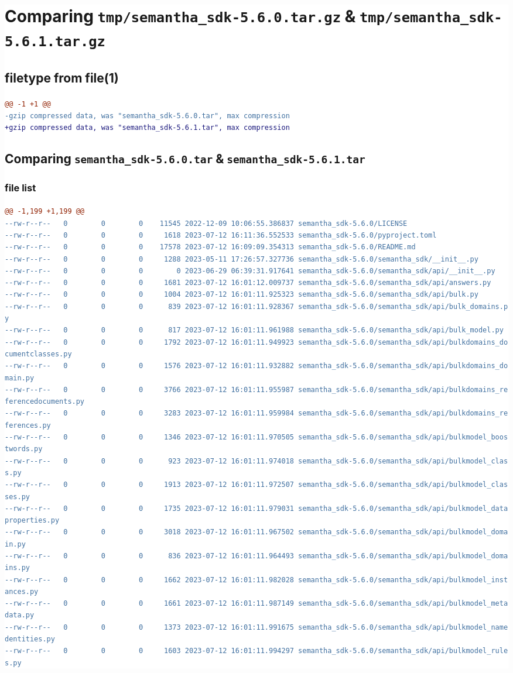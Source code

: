 # Comparing `tmp/semantha_sdk-5.6.0.tar.gz` & `tmp/semantha_sdk-5.6.1.tar.gz`

## filetype from file(1)

```diff
@@ -1 +1 @@
-gzip compressed data, was "semantha_sdk-5.6.0.tar", max compression
+gzip compressed data, was "semantha_sdk-5.6.1.tar", max compression
```

## Comparing `semantha_sdk-5.6.0.tar` & `semantha_sdk-5.6.1.tar`

### file list

```diff
@@ -1,199 +1,199 @@
--rw-r--r--   0        0        0    11545 2022-12-09 10:06:55.386837 semantha_sdk-5.6.0/LICENSE
--rw-r--r--   0        0        0     1618 2023-07-12 16:11:36.552533 semantha_sdk-5.6.0/pyproject.toml
--rw-r--r--   0        0        0    17578 2023-07-12 16:09:09.354313 semantha_sdk-5.6.0/README.md
--rw-r--r--   0        0        0     1288 2023-05-11 17:26:57.327736 semantha_sdk-5.6.0/semantha_sdk/__init__.py
--rw-r--r--   0        0        0        0 2023-06-29 06:39:31.917641 semantha_sdk-5.6.0/semantha_sdk/api/__init__.py
--rw-r--r--   0        0        0     1681 2023-07-12 16:01:12.009737 semantha_sdk-5.6.0/semantha_sdk/api/answers.py
--rw-r--r--   0        0        0     1004 2023-07-12 16:01:11.925323 semantha_sdk-5.6.0/semantha_sdk/api/bulk.py
--rw-r--r--   0        0        0      839 2023-07-12 16:01:11.928367 semantha_sdk-5.6.0/semantha_sdk/api/bulk_domains.py
--rw-r--r--   0        0        0      817 2023-07-12 16:01:11.961988 semantha_sdk-5.6.0/semantha_sdk/api/bulk_model.py
--rw-r--r--   0        0        0     1792 2023-07-12 16:01:11.949923 semantha_sdk-5.6.0/semantha_sdk/api/bulkdomains_documentclasses.py
--rw-r--r--   0        0        0     1576 2023-07-12 16:01:11.932882 semantha_sdk-5.6.0/semantha_sdk/api/bulkdomains_domain.py
--rw-r--r--   0        0        0     3766 2023-07-12 16:01:11.955987 semantha_sdk-5.6.0/semantha_sdk/api/bulkdomains_referencedocuments.py
--rw-r--r--   0        0        0     3283 2023-07-12 16:01:11.959984 semantha_sdk-5.6.0/semantha_sdk/api/bulkdomains_references.py
--rw-r--r--   0        0        0     1346 2023-07-12 16:01:11.970505 semantha_sdk-5.6.0/semantha_sdk/api/bulkmodel_boostwords.py
--rw-r--r--   0        0        0      923 2023-07-12 16:01:11.974018 semantha_sdk-5.6.0/semantha_sdk/api/bulkmodel_class.py
--rw-r--r--   0        0        0     1913 2023-07-12 16:01:11.972507 semantha_sdk-5.6.0/semantha_sdk/api/bulkmodel_classes.py
--rw-r--r--   0        0        0     1735 2023-07-12 16:01:11.979031 semantha_sdk-5.6.0/semantha_sdk/api/bulkmodel_dataproperties.py
--rw-r--r--   0        0        0     3018 2023-07-12 16:01:11.967502 semantha_sdk-5.6.0/semantha_sdk/api/bulkmodel_domain.py
--rw-r--r--   0        0        0      836 2023-07-12 16:01:11.964493 semantha_sdk-5.6.0/semantha_sdk/api/bulkmodel_domains.py
--rw-r--r--   0        0        0     1662 2023-07-12 16:01:11.982028 semantha_sdk-5.6.0/semantha_sdk/api/bulkmodel_instances.py
--rw-r--r--   0        0        0     1661 2023-07-12 16:01:11.987149 semantha_sdk-5.6.0/semantha_sdk/api/bulkmodel_metadata.py
--rw-r--r--   0        0        0     1373 2023-07-12 16:01:11.991675 semantha_sdk-5.6.0/semantha_sdk/api/bulkmodel_namedentities.py
--rw-r--r--   0        0        0     1603 2023-07-12 16:01:11.994297 semantha_sdk-5.6.0/semantha_sdk/api/bulkmodel_rules.py
```